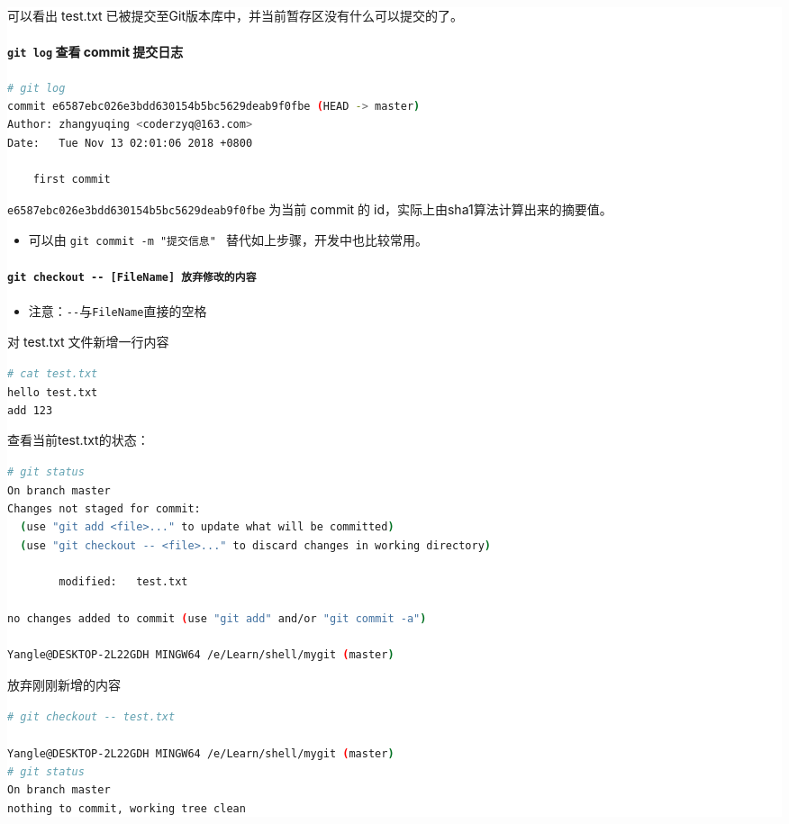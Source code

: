 可以看出 test.txt 已被提交至Git版本库中，并当前暂存区没有什么可以提交的了。



#### `git log` 查看 commit 提交日志

```bash
# git log
commit e6587ebc026e3bdd630154b5bc5629deab9f0fbe (HEAD -> master)
Author: zhangyuqing <coderzyq@163.com>
Date:   Tue Nov 13 02:01:06 2018 +0800

    first commit

```

`e6587ebc026e3bdd630154b5bc5629deab9f0fbe` 为当前 commit 的 id，实际上由sha1算法计算出来的摘要值。

- 可以由  `git commit -m "提交信息" ` 替代如上步骤，开发中也比较常用。

#### `git checkout -- [FileName] 放弃修改的内容`

- 注意：`--`与`FileName`直接的空格

对 test.txt 文件新增一行内容

```bash
# cat test.txt
hello test.txt
add 123

```

查看当前test.txt的状态：

```bash
# git status
On branch master
Changes not staged for commit:
  (use "git add <file>..." to update what will be committed)
  (use "git checkout -- <file>..." to discard changes in working directory)

        modified:   test.txt

no changes added to commit (use "git add" and/or "git commit -a")

Yangle@DESKTOP-2L22GDH MINGW64 /e/Learn/shell/mygit (master)
```

放弃刚刚新增的内容

```bash
# git checkout -- test.txt

Yangle@DESKTOP-2L22GDH MINGW64 /e/Learn/shell/mygit (master)
# git status
On branch master
nothing to commit, working tree clean

```
